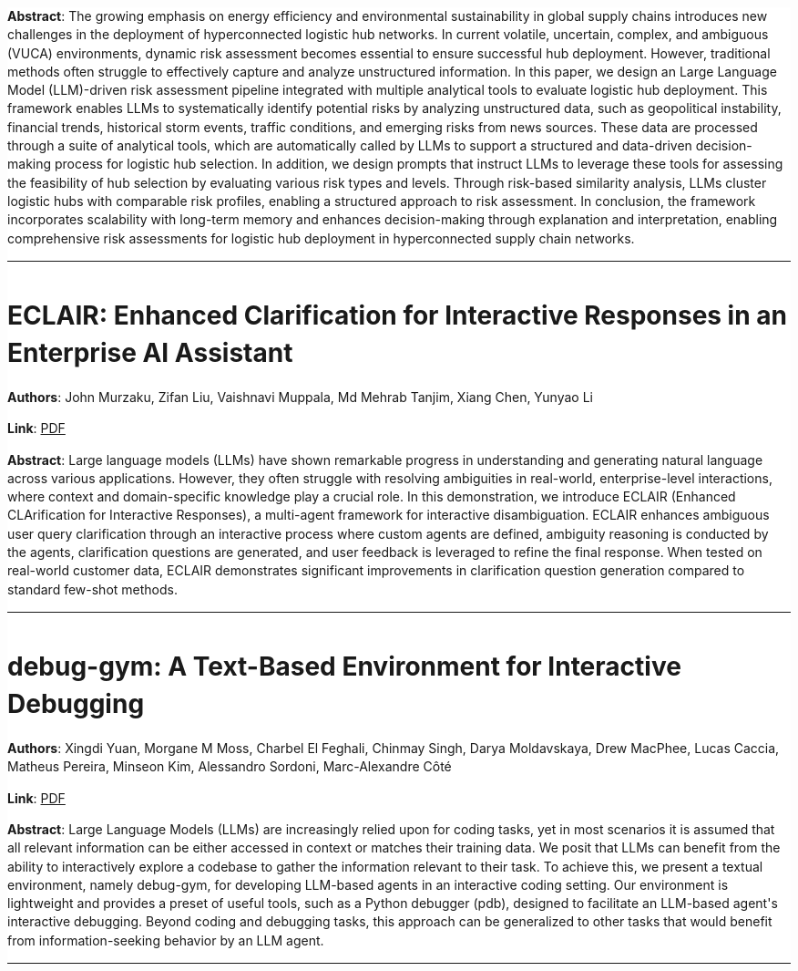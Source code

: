 **Abstract**: The growing emphasis on energy efficiency and environmental sustainability in global supply chains introduces new challenges in the deployment of hyperconnected logistic hub networks. In current volatile, uncertain, complex, and ambiguous (VUCA) environments, dynamic risk assessment becomes essential to ensure successful hub deployment. However, traditional methods often struggle to effectively capture and analyze unstructured information. In this paper, we design an Large Language Model (LLM)-driven risk assessment pipeline integrated with multiple analytical tools to evaluate logistic hub deployment. This framework enables LLMs to systematically identify potential risks by analyzing unstructured data, such as geopolitical instability, financial trends, historical storm events, traffic conditions, and emerging risks from news sources. These data are processed through a suite of analytical tools, which are automatically called by LLMs to support a structured and data-driven decision-making process for logistic hub selection. In addition, we design prompts that instruct LLMs to leverage these tools for assessing the feasibility of hub selection by evaluating various risk types and levels. Through risk-based similarity analysis, LLMs cluster logistic hubs with comparable risk profiles, enabling a structured approach to risk assessment. In conclusion, the framework incorporates scalability with long-term memory and enhances decision-making through explanation and interpretation, enabling comprehensive risk assessments for logistic hub deployment in hyperconnected supply chain networks. 

---
# ECLAIR: Enhanced Clarification for Interactive Responses in an Enterprise AI Assistant 

**Authors**: John Murzaku, Zifan Liu, Vaishnavi Muppala, Md Mehrab Tanjim, Xiang Chen, Yunyao Li  

**Link**: [PDF](https://arxiv.org/pdf/2503.20791)  

**Abstract**: Large language models (LLMs) have shown remarkable progress in understanding and generating natural language across various applications. However, they often struggle with resolving ambiguities in real-world, enterprise-level interactions, where context and domain-specific knowledge play a crucial role. In this demonstration, we introduce ECLAIR (Enhanced CLArification for Interactive Responses), a multi-agent framework for interactive disambiguation. ECLAIR enhances ambiguous user query clarification through an interactive process where custom agents are defined, ambiguity reasoning is conducted by the agents, clarification questions are generated, and user feedback is leveraged to refine the final response. When tested on real-world customer data, ECLAIR demonstrates significant improvements in clarification question generation compared to standard few-shot methods. 

---
# debug-gym: A Text-Based Environment for Interactive Debugging 

**Authors**: Xingdi Yuan, Morgane M Moss, Charbel El Feghali, Chinmay Singh, Darya Moldavskaya, Drew MacPhee, Lucas Caccia, Matheus Pereira, Minseon Kim, Alessandro Sordoni, Marc-Alexandre Côté  

**Link**: [PDF](https://arxiv.org/pdf/2503.21557)  

**Abstract**: Large Language Models (LLMs) are increasingly relied upon for coding tasks, yet in most scenarios it is assumed that all relevant information can be either accessed in context or matches their training data. We posit that LLMs can benefit from the ability to interactively explore a codebase to gather the information relevant to their task. To achieve this, we present a textual environment, namely debug-gym, for developing LLM-based agents in an interactive coding setting. Our environment is lightweight and provides a preset of useful tools, such as a Python debugger (pdb), designed to facilitate an LLM-based agent's interactive debugging. Beyond coding and debugging tasks, this approach can be generalized to other tasks that would benefit from information-seeking behavior by an LLM agent. 

---
